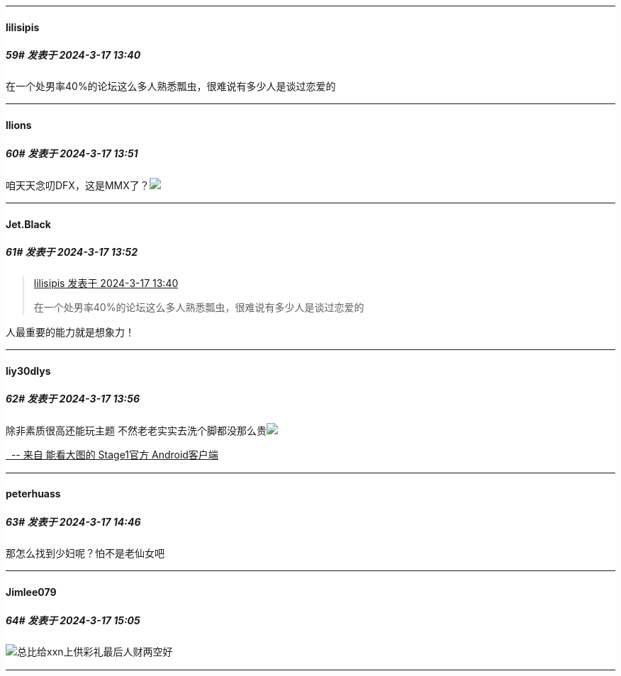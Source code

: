 
*****

####  lilisipis  
##### 59#       发表于 2024-3-17 13:40

在一个处男率40%的论坛这么多人熟悉瓢虫，很难说有多少人是谈过恋爱的


*****

####  llions  
##### 60#       发表于 2024-3-17 13:51

咱天天念叨DFX，这是MMX了？<img src="https://static.saraba1st.com/image/smiley/face2017/067.png" referrerpolicy="no-referrer">

*****

####  Jet.Black  
##### 61#       发表于 2024-3-17 13:52

<blockquote><a href="httphttps://bbs.saraba1st.com/2b/forum.php?mod=redirect&amp;goto=findpost&amp;pid=64279052&amp;ptid=2175826" target="_blank">lilisipis 发表于 2024-3-17 13:40</a>

在一个处男率40%的论坛这么多人熟悉瓢虫，很难说有多少人是谈过恋爱的</blockquote>
人最重要的能力就是想象力！

*****

####  liy30dlys  
##### 62#       发表于 2024-3-17 13:56

除非素质很高还能玩主题
不然老老实实去洗个脚都没那么贵<img src="https://static.saraba1st.com/image/smiley/face2017/017.png" referrerpolicy="no-referrer">

[  -- 来自 能看大图的 Stage1官方 Android客户端](https://www.coolapk.com/apk/140634)


*****

####  peterhuass  
##### 63#       发表于 2024-3-17 14:46

那怎么找到少妇呢？怕不是老仙女吧


*****

####  Jimlee079  
##### 64#       发表于 2024-3-17 15:05

<img src="https://static.saraba1st.com/image/smiley/face2017/067.png" referrerpolicy="no-referrer">总比给xxn上供彩礼最后人财两空好


*****

